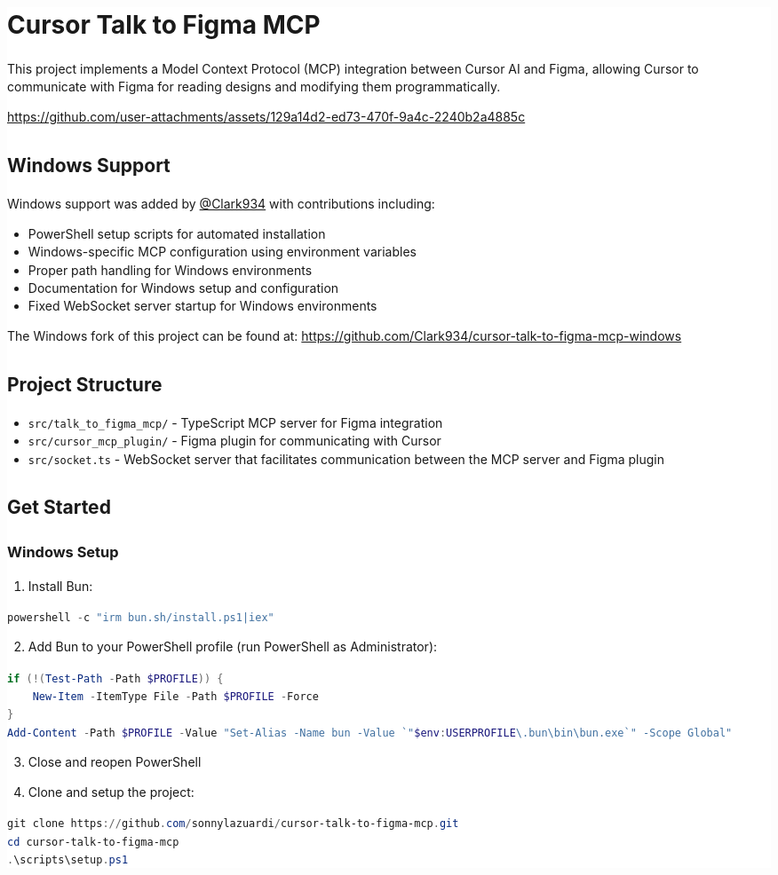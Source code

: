 # Cursor Talk to Figma MCP

This project implements a Model Context Protocol (MCP) integration between Cursor AI and Figma, allowing Cursor to communicate with Figma for reading designs and modifying them programmatically.

https://github.com/user-attachments/assets/129a14d2-ed73-470f-9a4c-2240b2a4885c

## Windows Support

Windows support was added by [@Clark934](https://github.com/Clark934) with contributions including:

- PowerShell setup scripts for automated installation
- Windows-specific MCP configuration using environment variables
- Proper path handling for Windows environments
- Documentation for Windows setup and configuration
- Fixed WebSocket server startup for Windows environments

The Windows fork of this project can be found at: https://github.com/Clark934/cursor-talk-to-figma-mcp-windows

## Project Structure

- `src/talk_to_figma_mcp/` - TypeScript MCP server for Figma integration
- `src/cursor_mcp_plugin/` - Figma plugin for communicating with Cursor
- `src/socket.ts` - WebSocket server that facilitates communication between the MCP server and Figma plugin

## Get Started

### Windows Setup

1. Install Bun:

```powershell
powershell -c "irm bun.sh/install.ps1|iex"
```

2. Add Bun to your PowerShell profile (run PowerShell as Administrator):

```powershell
if (!(Test-Path -Path $PROFILE)) {
    New-Item -ItemType File -Path $PROFILE -Force
}
Add-Content -Path $PROFILE -Value "Set-Alias -Name bun -Value `"$env:USERPROFILE\.bun\bin\bun.exe`" -Scope Global"
```

3. Close and reopen PowerShell

4. Clone and setup the project:

```powershell
git clone https://github.com/sonnylazuardi/cursor-talk-to-figma-mcp.git
cd cursor-talk-to-figma-mcp
.\scripts\setup.ps1
```
